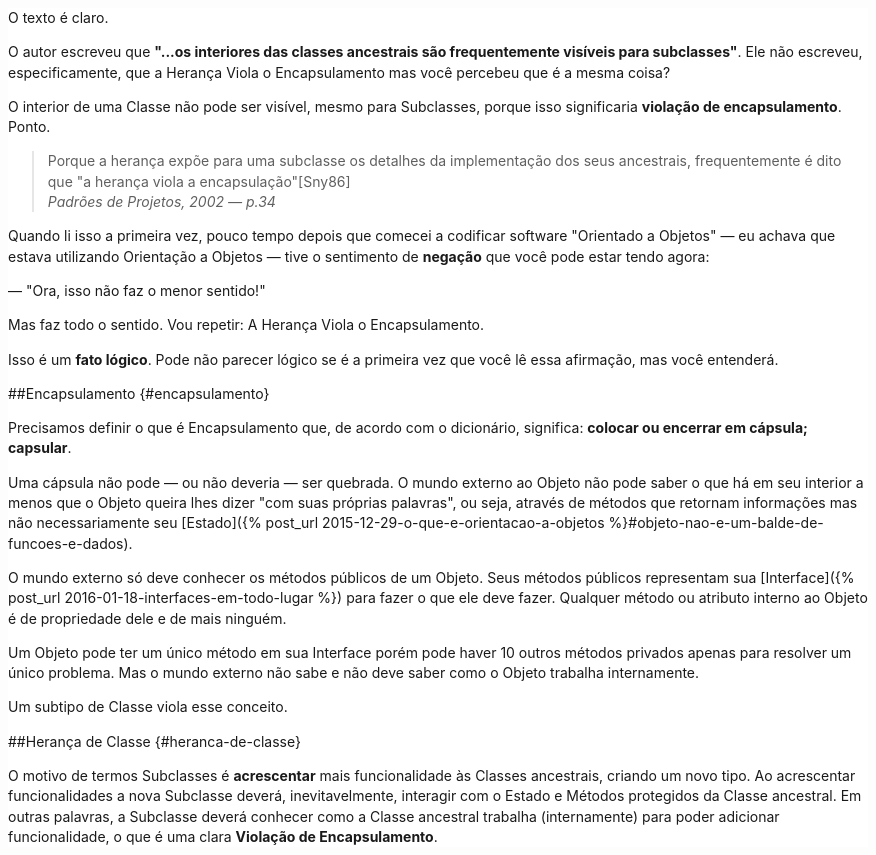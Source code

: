 O texto é claro.

O autor escreveu que **"...os interiores das classes ancestrais são frequentemente visíveis para subclasses"**.
Ele não escreveu, especificamente, que a Herança Viola o Encapsulamento mas você percebeu que é a mesma coisa?

O interior de uma Classe não pode ser visível, mesmo para Subclasses, porque isso significaria **violação de 
encapsulamento**. Ponto.

<blockquote>
  Porque a herança expõe para uma subclasse os detalhes da implementação dos seus ancestrais, frequentemente
   é dito que "a herança viola a encapsulação"[Sny86]
  <footer><cite title="Padrões de Projetos">Padrões de Projetos, 2002 — p.34</cite></footer>
</blockquote>

Quando li isso a primeira vez, pouco tempo depois que comecei a codificar software "Orientado a Objetos" — eu achava
que estava utilizando Orientação a Objetos — tive o sentimento de **negação** que você pode estar tendo agora:

— "Ora, isso não faz o menor sentido!"

Mas faz todo o sentido. Vou repetir: A Herança Viola o Encapsulamento.

Isso é um **fato lógico**. Pode não parecer lógico se é a primeira vez que você lê essa afirmação, mas você entenderá.

##Encapsulamento {#encapsulamento}

Precisamos definir o que é Encapsulamento que, de acordo com o dicionário, significa:
**colocar ou encerrar em cápsula; capsular**.

Uma cápsula não pode — ou não deveria — ser quebrada. O mundo externo ao Objeto não pode saber o que há em seu
interior a menos que o Objeto queira lhes dizer "com suas próprias palavras", ou seja, através de métodos que 
retornam informações mas não necessariamente seu [Estado]({% post_url 2015-12-29-o-que-e-orientacao-a-objetos %}#objeto-nao-e-um-balde-de-funcoes-e-dados).

O mundo externo só deve conhecer os métodos públicos de um Objeto. Seus métodos públicos representam sua
[Interface]({% post_url 2016-01-18-interfaces-em-todo-lugar %}) para fazer o que ele deve fazer. Qualquer método ou
atributo interno ao Objeto é de propriedade dele e de mais ninguém.

Um Objeto pode ter um único método em sua Interface
porém pode haver 10 outros métodos privados apenas para resolver um único problema. Mas o mundo externo não sabe e não deve
saber como o Objeto trabalha internamente.

Um subtipo de Classe viola esse conceito.

##Herança de Classe {#heranca-de-classe}

O motivo de termos Subclasses é **acrescentar** mais funcionalidade às Classes ancestrais, criando um novo tipo.
Ao acrescentar funcionalidades a nova Subclasse deverá, inevitavelmente, interagir com o Estado e Métodos protegidos da 
Classe ancestral. Em outras palavras, a Subclasse deverá conhecer como a Classe ancestral trabalha (internamente) para
poder adicionar funcionalidade, o que é uma clara **Violação de Encapsulamento**.
